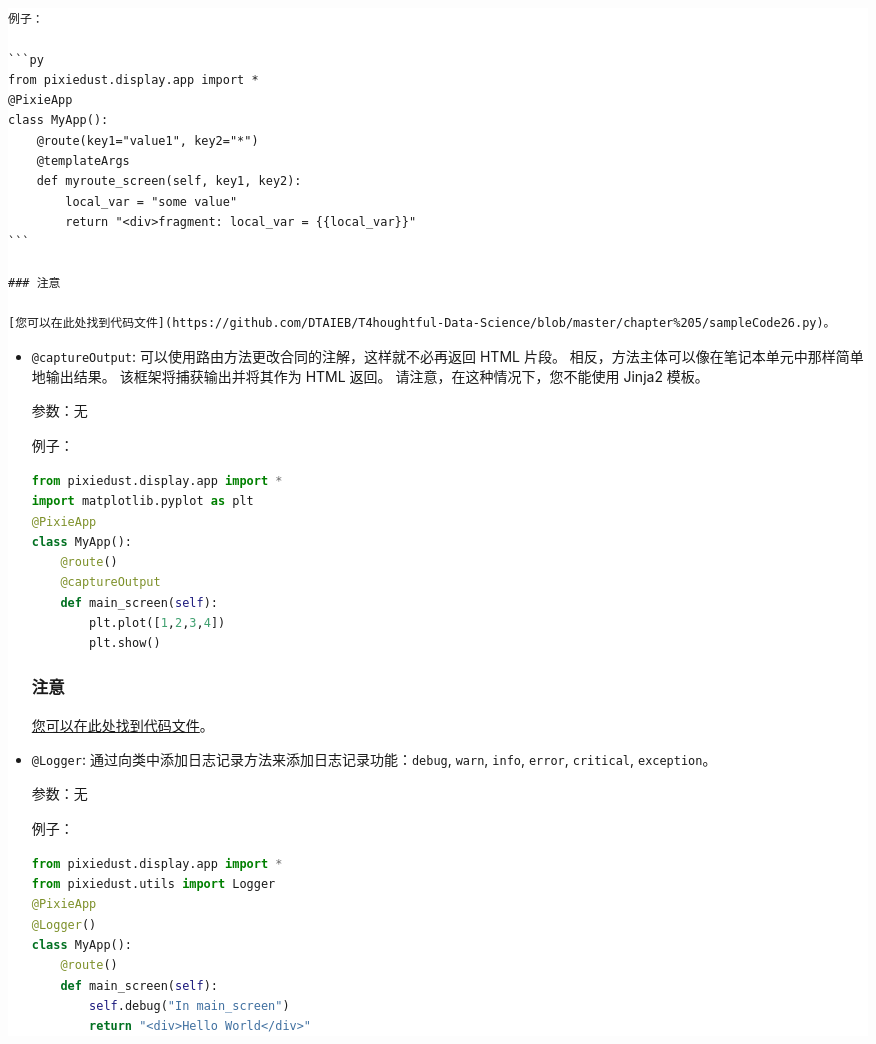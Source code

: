     例子：

    ```py
    from pixiedust.display.app import *
    @PixieApp
    class MyApp():
        @route(key1="value1", key2="*")
        @templateArgs
        def myroute_screen(self, key1, key2):
            local_var = "some value"
            return "<div>fragment: local_var = {{local_var}}"
    ```

    ### 注意

    [您可以在此处找到代码文件](https://github.com/DTAIEB/T4houghtful-Data-Science/blob/master/chapter%205/sampleCode26.py)。

*   `@captureOutput`: 可以使用路由方法更改合同的注解，这样就不必再返回 HTML 片段。 相反，方法主体可以像在笔记本单元中那样简单地输出结果。 该框架将捕获输出并将其作为 HTML 返回。 请注意，在这种情况下，您不能使用 Jinja2 模板。

    参数：无

    例子：

    ```py
    from pixiedust.display.app import *
    import matplotlib.pyplot as plt
    @PixieApp
    class MyApp():
        @route()
        @captureOutput
        def main_screen(self):
            plt.plot([1,2,3,4])
            plt.show()
    ```

    ### 注意

    [您可以在此处找到代码文件](https://github.com/DTAIEB/Thoughtful-Data-Science/blob/master/chapter%205/sampleCode27.py)。

*   `@Logger`: 通过向类中添加日志记录方法来添加日志记录功能：`debug`, `warn`, `info`, `error`, `critical`, `exception`。

    参数：无

    例子：

    ```py
    from pixiedust.display.app import *
    from pixiedust.utils import Logger
    @PixieApp
    @Logger()
    class MyApp():
        @route()
        def main_screen(self):
            self.debug("In main_screen")
            return "<div>Hello World</div>"
    ```
